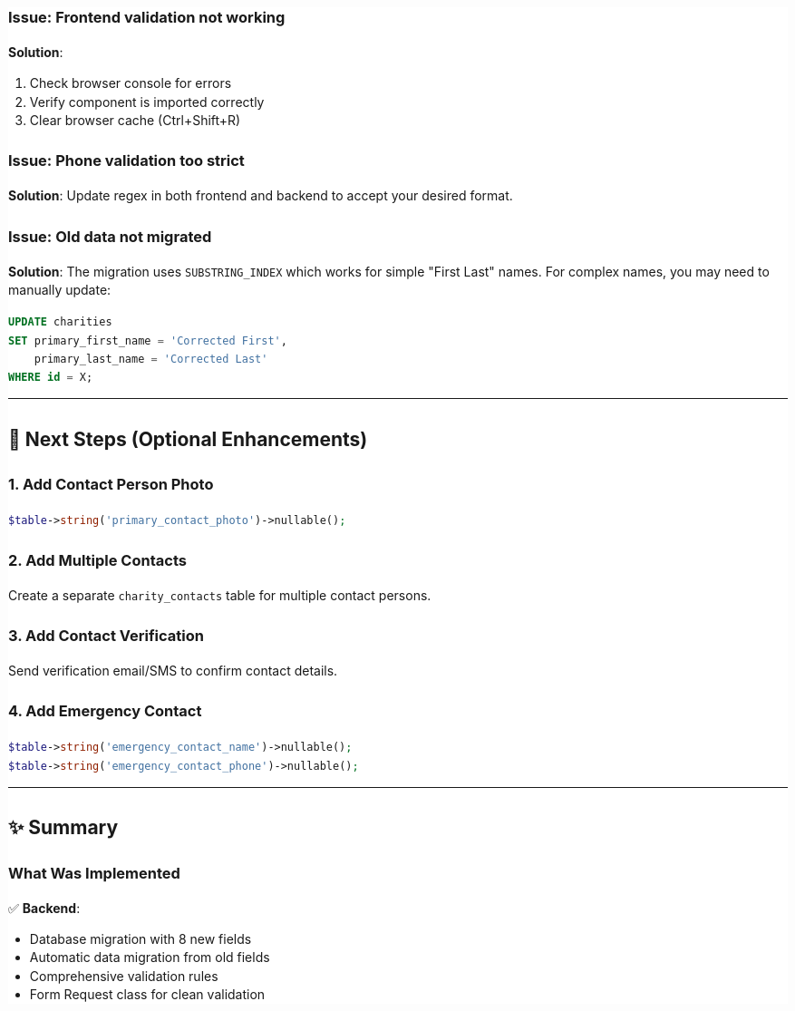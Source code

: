 ### Issue: Frontend validation not working

**Solution**:
1. Check browser console for errors
2. Verify component is imported correctly
3. Clear browser cache (Ctrl+Shift+R)

### Issue: Phone validation too strict

**Solution**: Update regex in both frontend and backend to accept your desired format.

### Issue: Old data not migrated

**Solution**: The migration uses `SUBSTRING_INDEX` which works for simple "First Last" names. For complex names, you may need to manually update:

```sql
UPDATE charities 
SET primary_first_name = 'Corrected First',
    primary_last_name = 'Corrected Last'
WHERE id = X;
```

---

## 📝 Next Steps (Optional Enhancements)

### 1. Add Contact Person Photo
```php
$table->string('primary_contact_photo')->nullable();
```

### 2. Add Multiple Contacts
Create a separate `charity_contacts` table for multiple contact persons.

### 3. Add Contact Verification
Send verification email/SMS to confirm contact details.

### 4. Add Emergency Contact
```php
$table->string('emergency_contact_name')->nullable();
$table->string('emergency_contact_phone')->nullable();
```

---

## ✨ Summary

### What Was Implemented

✅ **Backend**:
- Database migration with 8 new fields
- Automatic data migration from old fields
- Comprehensive validation rules
- Form Request class for clean validation
